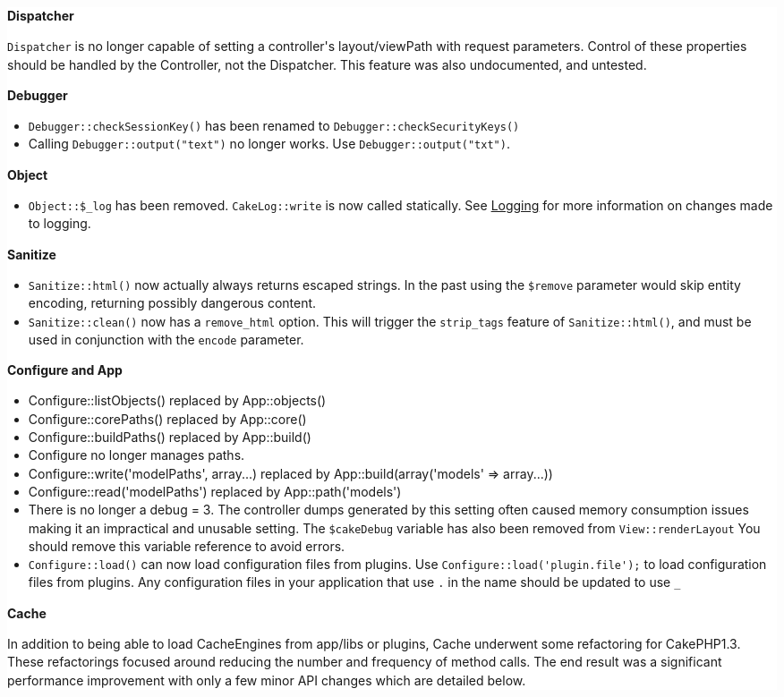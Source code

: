 **Dispatcher**

`Dispatcher` is no longer capable of setting a controller's
layout/viewPath with request parameters. Control of these
properties should be handled by the Controller, not the Dispatcher.
This feature was also undocumented, and untested.

**Debugger**

- `Debugger::checkSessionKey()` has been renamed to
  `Debugger::checkSecurityKeys()`
- Calling `Debugger::output("text")` no longer works. Use
  `Debugger::output("txt")`.

**Object**

- `Object::$_log` has been removed. `CakeLog::write` is now
  called statically. See [Logging](../core-libraries/logging)
  for more information on changes made to logging.

**Sanitize**

- `Sanitize::html()` now actually always returns escaped
  strings. In the past using the `$remove` parameter would skip
  entity encoding, returning possibly dangerous content.
- `Sanitize::clean()` now has a `remove_html` option. This
  will trigger the `strip_tags` feature of `Sanitize::html()`,
  and must be used in conjunction with the `encode` parameter.

**Configure and App**

- Configure::listObjects() replaced by App::objects()
- Configure::corePaths() replaced by App::core()
- Configure::buildPaths() replaced by App::build()
- Configure no longer manages paths.
- Configure::write('modelPaths', array...) replaced by
  App::build(array('models' =\> array...))
- Configure::read('modelPaths') replaced by App::path('models')
- There is no longer a debug = 3. The controller dumps generated
  by this setting often caused memory consumption issues making it an
  impractical and unusable setting. The `$cakeDebug` variable has
  also been removed from `View::renderLayout` You should remove
  this variable reference to avoid errors.
- `Configure::load()` can now load configuration files from
  plugins. Use `Configure::load('plugin.file');` to load
  configuration files from plugins. Any configuration files in your
  application that use `.` in the name should be updated to use
  `_`

**Cache**

In addition to being able to load CacheEngines from app/libs or
plugins, Cache underwent some refactoring for CakePHP1.3. These
refactorings focused around reducing the number and frequency of
method calls. The end result was a significant performance
improvement with only a few minor API changes which are detailed
below.
